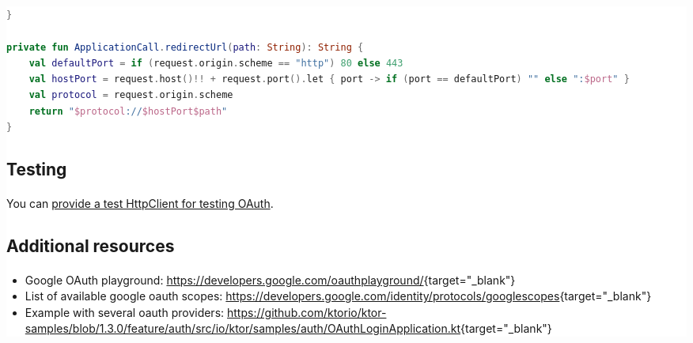 ```kotlin
}

private fun ApplicationCall.redirectUrl(path: String): String {
    val defaultPort = if (request.origin.scheme == "http") 80 else 443
    val hostPort = request.host()!! + request.port().let { port -> if (port == defaultPort) "" else ":$port" }
    val protocol = request.origin.scheme
    return "$protocol://$hostPort$path"
}
```
</tabs>

## Testing

You can [provide a test HttpClient for testing OAuth](https://github.com/ktorio/ktor-samples/commit/56119d2879d9300cf51d66ea7114ff815f7db752).

## Additional resources

* Google OAuth playground: <https://developers.google.com/oauthplayground/>{target="_blank"}
* List of available google oauth scopes: <https://developers.google.com/identity/protocols/googlescopes>{target="_blank"} 
* Example with several oauth providers: <https://github.com/ktorio/ktor-samples/blob/1.3.0/feature/auth/src/io/ktor/samples/auth/OAuthLoginApplication.kt>{target="_blank"} 